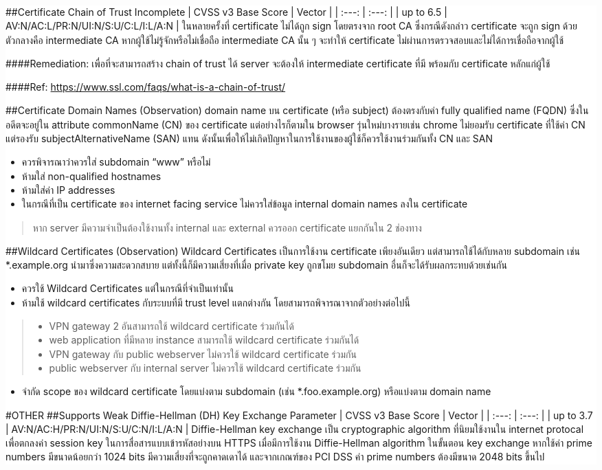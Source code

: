 ##Certificate Chain of Trust Incomplete
| CVSS v3 Base Score | Vector |
| :---: | :---: |
| up to 6.5 | AV:N/AC:L/PR:N/UI:N/S:U/C:L/I:L/A:N |
ในหลายครั้งที่ certificate ไม่ได้ถูก sign โดยตรงจาก root CA ซึ่งกรณีดังกล่าว certificate จะถูก sign ด้วยตัวกลางคือ intermediate CA
หากผู้ใช้ไม่รู้จักหรือไม่เชื่อถือ intermediate CA นั้น ๆ จะทำให้ certificate ไม่ผ่านการตรวจสอบและไม่ได้การเชื่อถือจากผู้ใช้

####Remediation:
เพื่อที่จะสามารถสร้าง chain of trust ได้ server จะต้องให้ intermediate certificate ที่มี พร้อมกับ certificate หลักแก่ผู้ใช้

####Ref:
https://www.ssl.com/faqs/what-is-a-chain-of-trust/

##Certificate Domain Names (Observation)
domain name บน certificate (หรือ subject) ต้องตรงกับค่า fully qualified name (FQDN) ซึ่งในอดีตจะอยู่ใน attribute commonName (CN) ของ certificate แต่อย่างไรก็ตามใน browser รุ่นใหม่บางรายเช่น chrome ไม่ยอมรับ certificate ที่ใช้ค่า CN แต่รองรับ subjectAlternativeName (SAN) แทน ดังนั้นเพื่อให้ไม่เกิดปัญหาในการใช้งานของผู้ใช้ก็ควรใช้งานร่วมกันทั้ง CN และ SAN
- ควรพิจารณาว่าควรใส่ subdomain “www” หรือไม่
- ห้ามใส่ non-qualified hostnames
- ห้ามใส่ค่า IP addresses
- ในกรณีที่เป็น certificate ของ internet facing service ไม่ควรใส่ข้อมูล internal domain names ลงใน certificate
>หาก server มีความจำเป็นต้องใช้งานทั้ง internal และ external ควรออก certificate แยกกันใน 2 ช่องทาง

##Wildcard Certificates (Observation)
Wildcard Certificates เป็นการใช้งาน certificate เพียงอันเดียว แต่สามารถใช้ได้กับหลาย subdomain เช่น *.example.org นำมาซึ่งความสะดวกสบาย แต่ทั้งนี้ก็มีความเสี่ยงที่เมื่อ private key ถูกขโมย subdomain อื่นก็จะได้รับผลกระทบด้วยเช่นกัน
- ควรใช้ Wildcard Certificates แต่ในกรณีที่จำเป็นเท่านั้น
- ห้ามใช้ wildcard certificates กับระบบที่มี trust level แตกต่างกัน โดยสามารถพิจารณาจากตัวอย่างต่อไปนี้
>- VPN gateway 2 อันสามารถใช้ wildcard certificate ร่วมกันได้
>- web application ที่มีหลาย instance สามารถใช้ wildcard certificate ร่วมกันได้
>- VPN gateway กับ public webserver ไม่ควรใช้ wildcard certificate ร่วมกัน
>- public webserver กับ  internal server ไม่ควรใช้ wildcard certificate ร่วมกัน
- จำกัด  scope ของ  wildcard certificate โดยแบ่งตาม subdomain (เช่น *.foo.example.org) หรือแบ่งตาม domain name

#OTHER
##Supports Weak Diffie-Hellman (DH) Key Exchange Parameter
| CVSS v3 Base Score | Vector |
| :---: | :---: |
| up to 3.7 | AV:N/AC:H/PR:N/UI:N/S:U/C:N/I:L/A:N |
Diffie-Hellman key exchange เป็น cryptographic algorithm ที่นิยมใช้งานใน internet protocal เพื่อตกลงค่า session key ในการสื่อสารแบบเข้ารหัสอย่างบน HTTPS
เมื่อมีการใช้งาน Diffie-Hellman algorithm ในขั้นตอน key exchange หากใช้ค่า prime numbers มีขนาดน้อยกว่า 1024 bits มีความเสี่ยงที่จะถูกคาดเดาได้ และจากเกณฑ์ของ PCI DSS ค่า prime numbers 
ต้องมีขนาด 2048 bits ขึ้นไป
